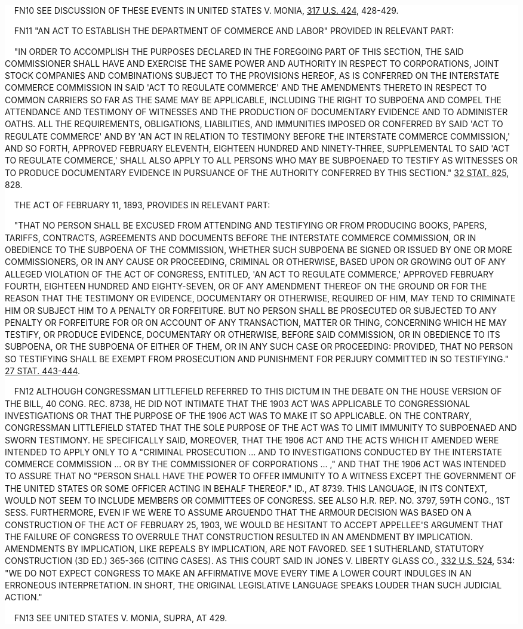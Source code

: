     FN10  SEE DISCUSSION OF THESE EVENTS IN UNITED STATES V. MONIA, [317 U.S. 424][/us/courts/scotus/usReporter/317/424], 428-429.

    FN11  "AN ACT TO ESTABLISH THE DEPARTMENT OF COMMERCE AND LABOR" PROVIDED IN RELEVANT PART:

    "IN ORDER TO ACCOMPLISH THE PURPOSES DECLARED IN THE FOREGOING PART OF THIS SECTION, THE SAID COMMISSIONER SHALL HAVE AND EXERCISE THE SAME POWER AND AUTHORITY IN RESPECT TO CORPORATIONS, JOINT STOCK COMPANIES AND COMBINATIONS SUBJECT TO THE PROVISIONS HEREOF, AS IS CONFERRED ON THE INTERSTATE COMMERCE COMMISSION IN SAID 'ACT TO REGULATE COMMERCE' AND THE AMENDMENTS THERETO IN RESPECT TO COMMON CARRIERS SO FAR AS THE SAME MAY BE APPLICABLE, INCLUDING THE RIGHT TO SUBPOENA AND COMPEL THE ATTENDANCE AND TESTIMONY OF WITNESSES AND THE PRODUCTION OF DOCUMENTARY EVIDENCE AND TO ADMINISTER OATHS.  ALL THE REQUIREMENTS, OBLIGATIONS, LIABILITIES, AND IMMUNITIES IMPOSED OR CONFERRED BY SAID 'ACT TO REGULATE COMMERCE' AND BY 'AN ACT IN RELATION TO TESTIMONY BEFORE THE INTERSTATE COMMERCE COMMISSION,' AND SO FORTH, APPROVED FEBRUARY ELEVENTH, EIGHTEEN HUNDRED AND NINETY-THREE, SUPPLEMENTAL TO SAID 'ACT TO REGULATE COMMERCE,' SHALL ALSO APPLY TO ALL PERSONS WHO MAY BE SUBPOENAED TO TESTIFY AS WITNESSES OR TO PRODUCE DOCUMENTARY EVIDENCE IN PURSUANCE OF THE AUTHORITY CONFERRED BY THIS SECTION."  [32 STAT. 825][/us/stat/32/825], 828.

    THE ACT OF FEBRUARY 11, 1893, PROVIDES IN RELEVANT PART:

    "THAT NO PERSON SHALL BE EXCUSED FROM ATTENDING AND TESTIFYING OR FROM PRODUCING BOOKS, PAPERS, TARIFFS, CONTRACTS, AGREEMENTS AND DOCUMENTS BEFORE THE INTERSTATE COMMERCE COMMISSION, OR IN OBEDIENCE TO THE SUBPOENA OF THE COMMISSION, WHETHER SUCH SUBPOENA BE SIGNED OR ISSUED BY ONE OR MORE COMMISSIONERS, OR IN ANY CAUSE OR PROCEEDING, CRIMINAL OR OTHERWISE, BASED UPON OR GROWING OUT OF ANY ALLEGED VIOLATION OF THE ACT OF CONGRESS, ENTITLED, 'AN ACT TO REGULATE COMMERCE,' APPROVED FEBRUARY FOURTH, EIGHTEEN HUNDRED AND EIGHTY-SEVEN, OR OF ANY AMENDMENT THEREOF ON THE GROUND OR FOR THE REASON THAT THE TESTIMONY OR EVIDENCE, DOCUMENTARY OR OTHERWISE, REQUIRED OF HIM, MAY TEND TO CRIMINATE HIM OR SUBJECT HIM TO A PENALTY OR FORFEITURE.  BUT NO PERSON SHALL BE PROSECUTED OR SUBJECTED TO ANY PENALTY OR FORFEITURE FOR OR ON ACCOUNT OF ANY TRANSACTION, MATTER OR THING, CONCERNING WHICH HE MAY TESTIFY, OR PRODUCE EVIDENCE, DOCUMENTARY OR OTHERWISE, BEFORE SAID COMMISSION, OR IN OBEDIENCE TO ITS SUBPOENA, OR THE SUBPOENA OF EITHER OF THEM, OR IN ANY SUCH CASE OR PROCEEDING: PROVIDED, THAT NO PERSON SO TESTIFYING SHALL BE EXEMPT FROM PROSECUTION AND PUNISHMENT FOR PERJURY COMMITTED IN SO TESTIFYING."  [27 STAT. 443-444][/us/stat/27/443].

    FN12  ALTHOUGH CONGRESSMAN LITTLEFIELD REFERRED TO THIS DICTUM IN THE DEBATE ON THE HOUSE VERSION OF THE BILL, 40 CONG. REC. 8738, HE DID NOT INTIMATE THAT THE 1903 ACT WAS APPLICABLE TO CONGRESSIONAL INVESTIGATIONS OR THAT THE PURPOSE OF THE 1906 ACT WAS TO MAKE IT SO APPLICABLE.  ON THE CONTRARY, CONGRESSMAN LITTLEFIELD STATED THAT THE SOLE PURPOSE OF THE ACT WAS TO LIMIT IMMUNITY TO SUBPOENAED AND SWORN TESTIMONY.  HE SPECIFICALLY SAID, MOREOVER, THAT THE 1906 ACT AND THE ACTS WHICH IT AMENDED WERE INTENDED TO APPLY ONLY TO A "CRIMINAL PROSECUTION  ...  AND TO INVESTIGATIONS CONDUCTED BY THE INTERSTATE COMMERCE COMMISSION  ...  OR BY THE COMMISSIONER OF CORPORATIONS  ... ," AND THAT THE 1906 ACT WAS INTENDED TO ASSURE THAT NO "PERSON SHALL HAVE THE POWER TO OFFER IMMUNITY TO A WITNESS EXCEPT THE GOVERNMENT OF THE UNITED STATES OR SOME OFFICER ACTING IN BEHALF THEREOF."  ID., AT 8739.  THIS LANGUAGE, IN ITS CONTEXT, WOULD NOT SEEM TO INCLUDE MEMBERS OR COMMITTEES OF CONGRESS.  SEE ALSO H.R. REP. NO. 3797, 59TH CONG., 1ST SESS. FURTHERMORE, EVEN IF WE WERE TO ASSUME ARGUENDO THAT THE ARMOUR DECISION WAS BASED ON A CONSTRUCTION OF THE ACT OF FEBRUARY 25, 1903, WE WOULD BE HESITANT TO ACCEPT APPELLEE'S ARGUMENT THAT THE FAILURE OF CONGRESS TO OVERRULE THAT CONSTRUCTION RESULTED IN AN AMENDMENT BY IMPLICATION.  AMENDMENTS BY IMPLICATION, LIKE REPEALS BY IMPLICATION, ARE NOT FAVORED.  SEE 1 SUTHERLAND, STATUTORY CONSTRUCTION (3D ED.)  365-366 (CITING CASES).  AS THIS COURT SAID IN JONES V. LIBERTY GLASS CO., [332 U.S. 524][/us/courts/scotus/usReporter/332/524], 534:  "WE DO NOT EXPECT CONGRESS TO MAKE AN AFFIRMATIVE MOVE EVERY TIME A LOWER COURT INDULGES IN AN ERRONEOUS INTERPRETATION.  IN SHORT, THE ORIGINAL LEGISLATIVE LANGUAGE SPEAKS LOUDER THAN SUCH JUDICIAL ACTION."

    FN13  SEE UNITED STATES V. MONIA, SUPRA, AT 429.


[/us/courts/scotus/usReporter/377/95]: https://publicdocs.github.io/go/links?ns=uslm-x&ref=%2Fus%2Fcourts%2Fscotus%2FusReporter%2F377%2F95
[/us/stat/32/854]: https://publicdocs.github.io/go/links?ns=uslm&ref=%2Fus%2Fstat%2F32%2F854
[/us/stat/26/209]: https://publicdocs.github.io/go/links?ns=uslm&ref=%2Fus%2Fstat%2F26%2F209
[/us/usc/t15/s1]: https://publicdocs.github.io/go/links?ns=uslm&ref=%2Fus%2Fusc%2Ft15%2Fs1
[/us/stat/62/701]: https://publicdocs.github.io/go/links?ns=uslm&ref=%2Fus%2Fstat%2F62%2F701
[/us/usc/t18/s371]: https://publicdocs.github.io/go/links?ns=uslm&ref=%2Fus%2Fusc%2Ft18%2Fs371
[/us/stat/62/844]: https://publicdocs.github.io/go/links?ns=uslm&ref=%2Fus%2Fstat%2F62%2F844
[/us/usc/t18/s3731]: https://publicdocs.github.io/go/links?ns=uslm&ref=%2Fus%2Fusc%2Ft18%2Fs3731
[/us/courts/scotus/usReporter/375/809]: https://publicdocs.github.io/go/links?ns=uslm-x&ref=%2Fus%2Fcourts%2Fscotus%2FusReporter%2F375%2F809
[/us/stat/32/903]: https://publicdocs.github.io/go/links?ns=uslm&ref=%2Fus%2Fstat%2F32%2F903
[/us/courts/scotus/usReporter/201/43]: https://publicdocs.github.io/go/links?ns=uslm-x&ref=%2Fus%2Fcourts%2Fscotus%2FusReporter%2F201%2F43
[/us/courts/scotus/usReporter/317/424]: https://publicdocs.github.io/go/links?ns=uslm-x&ref=%2Fus%2Fcourts%2Fscotus%2FusReporter%2F317%2F424
[/us/stat/60/812]: https://publicdocs.github.io/go/links?ns=uslm&ref=%2Fus%2Fstat%2F60%2F812
[/us/usc/t15/s32]: https://publicdocs.github.io/go/links?ns=uslm&ref=%2Fus%2Fusc%2Ft15%2Fs32
[/us/stat/61/638]: https://publicdocs.github.io/go/links?ns=uslm&ref=%2Fus%2Fstat%2F61%2F638
[/us/usc/t1/s204]: https://publicdocs.github.io/go/links?ns=uslm&ref=%2Fus%2Fusc%2Ft1%2Fs204
[/us/courts/scotus/usReporter/319/423]: https://publicdocs.github.io/go/links?ns=uslm-x&ref=%2Fus%2Fcourts%2Fscotus%2FusReporter%2F319%2F423
[/us/courts/scotus/usReporter/353/222]: https://publicdocs.github.io/go/links?ns=uslm-x&ref=%2Fus%2Fcourts%2Fscotus%2FusReporter%2F353%2F222
[/us/courts/scotus/usReporter/225/187]: https://publicdocs.github.io/go/links?ns=uslm-x&ref=%2Fus%2Fcourts%2Fscotus%2FusReporter%2F225%2F187
[/us/stat/34/798]: https://publicdocs.github.io/go/links?ns=uslm&ref=%2Fus%2Fstat%2F34%2F798
[/us/usc/t15/s33]: https://publicdocs.github.io/go/links?ns=uslm&ref=%2Fus%2Fusc%2Ft15%2Fs33
[/us/courts/scotus/usReporter/317/424]: https://publicdocs.github.io/go/links?ns=uslm-x&ref=%2Fus%2Fcourts%2Fscotus%2FusReporter%2F317%2F424
[/us/stat/32/825]: https://publicdocs.github.io/go/links?ns=uslm&ref=%2Fus%2Fstat%2F32%2F825
[/us/stat/27/443]: https://publicdocs.github.io/go/links?ns=uslm&ref=%2Fus%2Fstat%2F27%2F443
[/us/courts/scotus/usReporter/332/524]: https://publicdocs.github.io/go/links?ns=uslm-x&ref=%2Fus%2Fcourts%2Fscotus%2FusReporter%2F332%2F524
[/us/stat/12/333]: https://publicdocs.github.io/go/links?ns=uslm&ref=%2Fus%2Fstat%2F12%2F333
[/us/stat/68/745]: https://publicdocs.github.io/go/links?ns=uslm&ref=%2Fus%2Fstat%2F68%2F745
[/us/usc/t18/s3486]: https://publicdocs.github.io/go/links?ns=uslm&ref=%2Fus%2Fusc%2Ft18%2Fs3486
[/us/stat/68/745]: https://publicdocs.github.io/go/links?ns=uslm&ref=%2Fus%2Fstat%2F68%2F745
[/us/usc/t18/s3486]: https://publicdocs.github.io/go/links?ns=uslm&ref=%2Fus%2Fusc%2Ft18%2Fs3486
[/us/usc/t15/s32]: https://publicdocs.github.io/go/links?ns=uslm&ref=%2Fus%2Fusc%2Ft15%2Fs32
[/us/courts/scotus/usReporter/201/43]: https://publicdocs.github.io/go/links?ns=uslm-x&ref=%2Fus%2Fcourts%2Fscotus%2FusReporter%2F201%2F43
[/us/stat/32/825]: https://publicdocs.github.io/go/links?ns=uslm&ref=%2Fus%2Fstat%2F32%2F825
[/us/stat/32/847]: https://publicdocs.github.io/go/links?ns=uslm&ref=%2Fus%2Fstat%2F32%2F847
[/us/courts/scotus/usReporter/317/424]: https://publicdocs.github.io/go/links?ns=uslm-x&ref=%2Fus%2Fcourts%2Fscotus%2FusReporter%2F317%2F424
[/us/courts/scotus/usReporter/317/424]: https://publicdocs.github.io/go/links?ns=uslm-x&ref=%2Fus%2Fcourts%2Fscotus%2FusReporter%2F317%2F424
[/us/courts/scotus/usReporter/371/341]: https://publicdocs.github.io/go/links?ns=uslm-x&ref=%2Fus%2Fcourts%2Fscotus%2FusReporter%2F371%2F341
[/us/courts/scotus/usReporter/362/99]: https://publicdocs.github.io/go/links?ns=uslm-x&ref=%2Fus%2Fcourts%2Fscotus%2FusReporter%2F362%2F99
[/us/stat/62/701]: https://publicdocs.github.io/go/links?ns=uslm&ref=%2Fus%2Fstat%2F62%2F701
[/us/usc/t18/s371]: https://publicdocs.github.io/go/links?ns=uslm&ref=%2Fus%2Fusc%2Ft18%2Fs371
[/us/stat/26/209]: https://publicdocs.github.io/go/links?ns=uslm&ref=%2Fus%2Fstat%2F26%2F209
[/us/usc/t15/s1]: https://publicdocs.github.io/go/links?ns=uslm&ref=%2Fus%2Fusc%2Ft15%2Fs1
[/us/stat/32/854]: https://publicdocs.github.io/go/links?ns=uslm&ref=%2Fus%2Fstat%2F32%2F854
[/us/usc/t15/s32]: https://publicdocs.github.io/go/links?ns=uslm&ref=%2Fus%2Fusc%2Ft15%2Fs32
[/us/stat/34/798]: https://publicdocs.github.io/go/links?ns=uslm&ref=%2Fus%2Fstat%2F34%2F798
[/us/usc/t15/s33]: https://publicdocs.github.io/go/links?ns=uslm&ref=%2Fus%2Fusc%2Ft15%2Fs33
[/us/stat/24/379]: https://publicdocs.github.io/go/links?ns=uslm&ref=%2Fus%2Fstat%2F24%2F379
[/us/stat/26/209]: https://publicdocs.github.io/go/links?ns=uslm&ref=%2Fus%2Fstat%2F26%2F209
[/us/stat/28/509]: https://publicdocs.github.io/go/links?ns=uslm&ref=%2Fus%2Fstat%2F28%2F509
[/us/stat/32/825]: https://publicdocs.github.io/go/links?ns=uslm&ref=%2Fus%2Fstat%2F32%2F825
[/us/stat/27/443]: https://publicdocs.github.io/go/links?ns=uslm&ref=%2Fus%2Fstat%2F27%2F443
[/us/usc/t49/s46]: https://publicdocs.github.io/go/links?ns=uslm&ref=%2Fus%2Fusc%2Ft49%2Fs46
[/us/stat/32/847]: https://publicdocs.github.io/go/links?ns=uslm&ref=%2Fus%2Fstat%2F32%2F847
[/us/stat/27/443]: https://publicdocs.github.io/go/links?ns=uslm&ref=%2Fus%2Fstat%2F27%2F443
[/us/usc/t49/s46]: https://publicdocs.github.io/go/links?ns=uslm&ref=%2Fus%2Fusc%2Ft49%2Fs46
[/us/stat/48/74]: https://publicdocs.github.io/go/links?ns=uslm&ref=%2Fus%2Fstat%2F48%2F74
[/us/usc/t15/s77]: https://publicdocs.github.io/go/links?ns=uslm&ref=%2Fus%2Fusc%2Ft15%2Fs77
[/us/stat/49/803]: https://publicdocs.github.io/go/links?ns=uslm&ref=%2Fus%2Fstat%2F49%2F803
[/us/usc/t15/s79]: https://publicdocs.github.io/go/links?ns=uslm&ref=%2Fus%2Fusc%2Ft15%2Fs79
[/us/stat/49/543]: https://publicdocs.github.io/go/links?ns=uslm&ref=%2Fus%2Fstat%2F49%2F543
[/us/usc/t49/s305]: https://publicdocs.github.io/go/links?ns=uslm&ref=%2Fus%2Fusc%2Ft49%2Fs305
[/us/stat/52/1060]: https://publicdocs.github.io/go/links?ns=uslm&ref=%2Fus%2Fstat%2F52%2F1060
[/us/usc/t29/s209]: https://publicdocs.github.io/go/links?ns=uslm&ref=%2Fus%2Fusc%2Ft29%2Fs209
[/us/courts/scotus/usReporter/350/422]: https://publicdocs.github.io/go/links?ns=uslm-x&ref=%2Fus%2Fcourts%2Fscotus%2FusReporter%2F350%2F422
[/us/stat/60/812]: https://publicdocs.github.io/go/links?ns=uslm&ref=%2Fus%2Fstat%2F60%2F812
[/us/courts/scotus/usReporter/354/178]: https://publicdocs.github.io/go/links?ns=uslm-x&ref=%2Fus%2Fcourts%2Fscotus%2FusReporter%2F354%2F178
[/us/courts/scotus/usReporter/374/109]: https://publicdocs.github.io/go/links?ns=uslm-x&ref=%2Fus%2Fcourts%2Fscotus%2FusReporter%2F374%2F109
[/us/courts/scotus/usReporter/345/41]: https://publicdocs.github.io/go/links?ns=uslm-x&ref=%2Fus%2Fcourts%2Fscotus%2FusReporter%2F345%2F41
[/us/courts/scotus/usReporter/349/155]: https://publicdocs.github.io/go/links?ns=uslm-x&ref=%2Fus%2Fcourts%2Fscotus%2FusReporter%2F349%2F155
[/us/courts/scotus/usReporter/349/190]: https://publicdocs.github.io/go/links?ns=uslm-x&ref=%2Fus%2Fcourts%2Fscotus%2FusReporter%2F349%2F190
[/us/courts/scotus/usReporter/349/219]: https://publicdocs.github.io/go/links?ns=uslm-x&ref=%2Fus%2Fcourts%2Fscotus%2FusReporter%2F349%2F219
[/us/courts/scotus/usReporter/365/431]: https://publicdocs.github.io/go/links?ns=uslm-x&ref=%2Fus%2Fcourts%2Fscotus%2FusReporter%2F365%2F431
[/us/courts/scotus/usReporter/365/399]: https://publicdocs.github.io/go/links?ns=uslm-x&ref=%2Fus%2Fcourts%2Fscotus%2FusReporter%2F365%2F399
[/us/courts/scotus/usReporter/360/109]: https://publicdocs.github.io/go/links?ns=uslm-x&ref=%2Fus%2Fcourts%2Fscotus%2FusReporter%2F360%2F109
[/us/courts/scotus/usReporter/372/539]: https://publicdocs.github.io/go/links?ns=uslm-x&ref=%2Fus%2Fcourts%2Fscotus%2FusReporter%2F372%2F539
[/us/usc/t2/s192]: https://publicdocs.github.io/go/links?ns=uslm&ref=%2Fus%2Fusc%2Ft2%2Fs192
[/us/courts/scotus/usReporter/366/717]: https://publicdocs.github.io/go/links?ns=uslm-x&ref=%2Fus%2Fcourts%2Fscotus%2FusReporter%2F366%2F717
[/us/courts/scotus/usReporter/373/723]: https://publicdocs.github.io/go/links?ns=uslm-x&ref=%2Fus%2Fcourts%2Fscotus%2FusReporter%2F373%2F723
[/us/courts/scotus/usReporter/369/541]: https://publicdocs.github.io/go/links?ns=uslm-x&ref=%2Fus%2Fcourts%2Fscotus%2FusReporter%2F369%2F541
